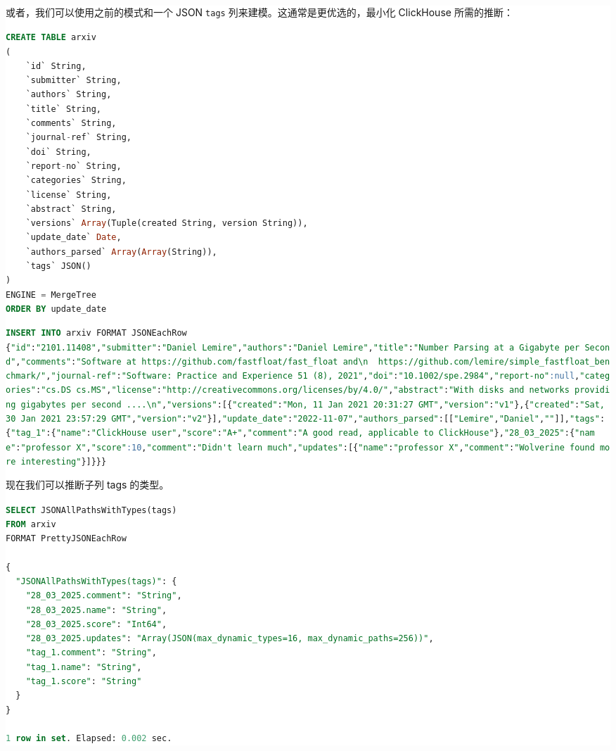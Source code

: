 或者，我们可以使用之前的模式和一个 JSON `tags` 列来建模。这通常是更优选的，最小化 ClickHouse 所需的推断：

```sql
CREATE TABLE arxiv
(
    `id` String,
    `submitter` String,
    `authors` String,
    `title` String,
    `comments` String,
    `journal-ref` String,
    `doi` String,
    `report-no` String,
    `categories` String,
    `license` String,
    `abstract` String,
    `versions` Array(Tuple(created String, version String)),
    `update_date` Date,
    `authors_parsed` Array(Array(String)),
    `tags` JSON()
)
ENGINE = MergeTree
ORDER BY update_date
```

```sql
INSERT INTO arxiv FORMAT JSONEachRow 
{"id":"2101.11408","submitter":"Daniel Lemire","authors":"Daniel Lemire","title":"Number Parsing at a Gigabyte per Second","comments":"Software at https://github.com/fastfloat/fast_float and\n  https://github.com/lemire/simple_fastfloat_benchmark/","journal-ref":"Software: Practice and Experience 51 (8), 2021","doi":"10.1002/spe.2984","report-no":null,"categories":"cs.DS cs.MS","license":"http://creativecommons.org/licenses/by/4.0/","abstract":"With disks and networks providing gigabytes per second ....\n","versions":[{"created":"Mon, 11 Jan 2021 20:31:27 GMT","version":"v1"},{"created":"Sat, 30 Jan 2021 23:57:29 GMT","version":"v2"}],"update_date":"2022-11-07","authors_parsed":[["Lemire","Daniel",""]],"tags":{"tag_1":{"name":"ClickHouse user","score":"A+","comment":"A good read, applicable to ClickHouse"},"28_03_2025":{"name":"professor X","score":10,"comment":"Didn't learn much","updates":[{"name":"professor X","comment":"Wolverine found more interesting"}]}}}
```

现在我们可以推断子列 tags 的类型。

```sql
SELECT JSONAllPathsWithTypes(tags)
FROM arxiv
FORMAT PrettyJSONEachRow

{
  "JSONAllPathsWithTypes(tags)": {
    "28_03_2025.comment": "String",
    "28_03_2025.name": "String",
    "28_03_2025.score": "Int64",
    "28_03_2025.updates": "Array(JSON(max_dynamic_types=16, max_dynamic_paths=256))",
    "tag_1.comment": "String",
    "tag_1.name": "String",
    "tag_1.score": "String"
  }
}

1 row in set. Elapsed: 0.002 sec.
```
